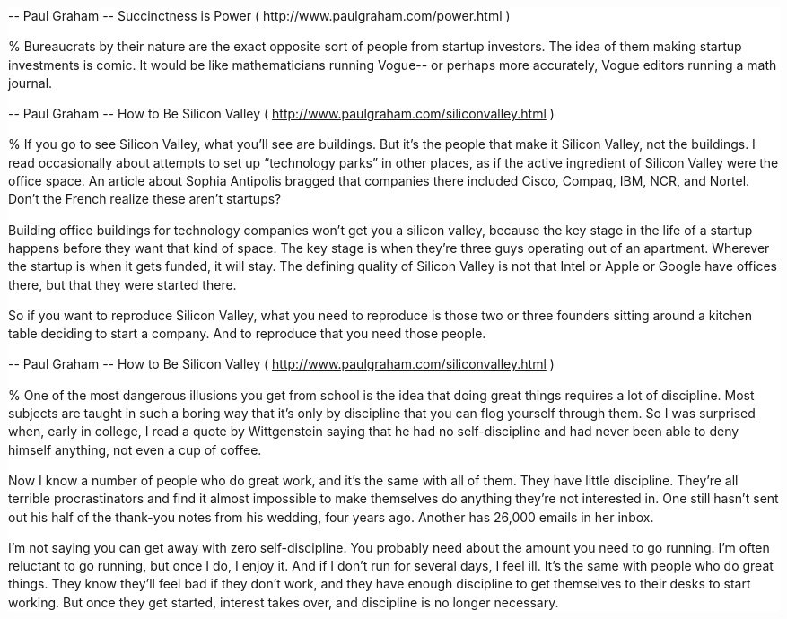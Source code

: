 -- Paul Graham
-- Succinctness is Power ( http://www.paulgraham.com/power.html )

%
Bureaucrats by their nature are the exact opposite sort of people from startup
investors. The idea of them making startup investments is comic. It would be
like mathematicians running Vogue-- or perhaps more accurately, Vogue editors
running a math journal.

-- Paul Graham
-- How to Be Silicon Valley ( http://www.paulgraham.com/siliconvalley.html )

%
If you go to see Silicon Valley, what you’ll see are buildings. But it’s the
people that make it Silicon Valley, not the buildings. I read occasionally
about attempts to set up “technology parks” in other places, as if the active
ingredient of Silicon Valley were the office space. An article about Sophia
Antipolis bragged that companies there included Cisco, Compaq, IBM, NCR, and
Nortel. Don’t the French realize these aren’t startups?

Building office buildings for technology companies won’t get you a silicon
valley, because the key stage in the life of a startup happens before they
want that kind of space. The key stage is when they’re three guys operating
out of an apartment. Wherever the startup is when it gets funded, it will
stay. The defining quality of Silicon Valley is not that Intel or Apple or
Google have offices there, but that they were started there.

So if you want to reproduce Silicon Valley, what you need to reproduce is
those two or three founders sitting around a kitchen table deciding to start a
company. And to reproduce that you need those people.

-- Paul Graham
-- How to Be Silicon Valley ( http://www.paulgraham.com/siliconvalley.html )

%
One of the most dangerous illusions you get from school is the idea that doing
great things requires a lot of discipline. Most subjects are taught in such a
boring way that it’s only by discipline that you can flog yourself through
them. So I was surprised when, early in college, I read a quote by
Wittgenstein saying that he had no self-discipline and had never been able to
deny himself anything, not even a cup of coffee.

Now I know a number of people who do great work, and it’s the same with all of
them. They have little discipline. They’re all terrible procrastinators and
find it almost impossible to make themselves do anything they’re not
interested in. One still hasn’t sent out his half of the thank-you notes from
his wedding, four years ago. Another has 26,000 emails in her inbox.

I’m not saying you can get away with zero self-discipline. You probably need
about the amount you need to go running. I’m often reluctant to go running,
but once I do, I enjoy it. And if I don’t run for several days, I feel ill.
It’s the same with people who do great things. They know they’ll feel bad if
they don’t work, and they have enough discipline to get themselves to their
desks to start working. But once they get started, interest takes over, and
discipline is no longer necessary.
